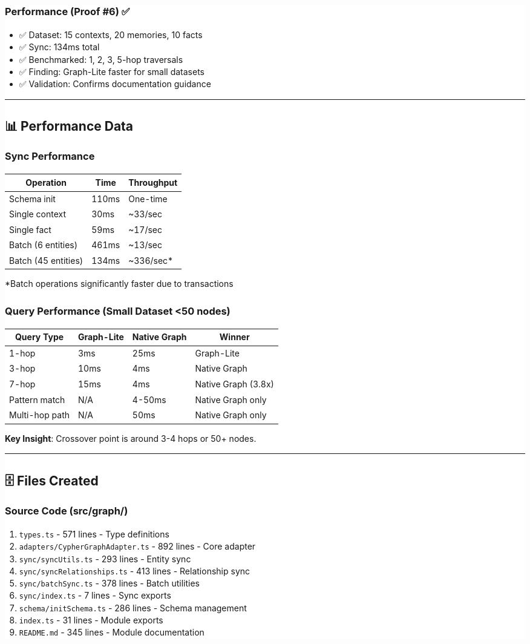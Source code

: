 ### Performance (Proof #6) ✅

- ✅ Dataset: 15 contexts, 20 memories, 10 facts
- ✅ Sync: 134ms total
- ✅ Benchmarked: 1, 2, 3, 5-hop traversals
- ✅ Finding: Graph-Lite faster for small datasets
- ✅ Validation: Confirms documentation guidance

---

## 📊 Performance Data

### Sync Performance

| Operation           | Time  | Throughput |
| ------------------- | ----- | ---------- |
| Schema init         | 110ms | One-time   |
| Single context      | 30ms  | ~33/sec    |
| Single fact         | 59ms  | ~17/sec    |
| Batch (6 entities)  | 461ms | ~13/sec    |
| Batch (45 entities) | 134ms | ~336/sec\* |

\*Batch operations significantly faster due to transactions

### Query Performance (Small Dataset <50 nodes)

| Query Type     | Graph-Lite | Native Graph | Winner              |
| -------------- | ---------- | ------------ | ------------------- |
| 1-hop          | 3ms        | 25ms         | Graph-Lite          |
| 3-hop          | 10ms       | 4ms          | Native Graph        |
| 7-hop          | 15ms       | 4ms          | Native Graph (3.8x) |
| Pattern match  | N/A        | 4-50ms       | Native Graph only   |
| Multi-hop path | N/A        | 50ms         | Native Graph only   |

**Key Insight**: Crossover point is around 3-4 hops or 50+ nodes.

---

## 🗄️ Files Created

### Source Code (src/graph/)

1. `types.ts` - 571 lines - Type definitions
2. `adapters/CypherGraphAdapter.ts` - 892 lines - Core adapter
3. `sync/syncUtils.ts` - 293 lines - Entity sync
4. `sync/syncRelationships.ts` - 413 lines - Relationship sync
5. `sync/batchSync.ts` - 378 lines - Batch utilities
6. `sync/index.ts` - 7 lines - Sync exports
7. `schema/initSchema.ts` - 286 lines - Schema management
8. `index.ts` - 31 lines - Module exports
9. `README.md` - 345 lines - Module documentation

